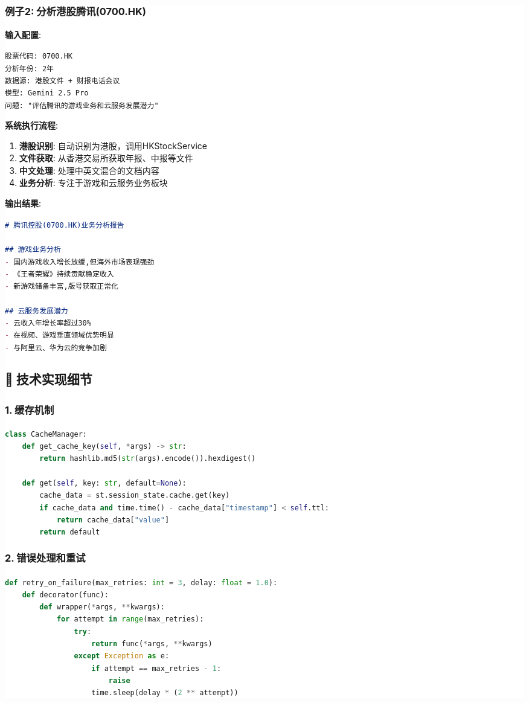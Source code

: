 ### 例子2: 分析港股腾讯(0700.HK)

**输入配置**:
```
股票代码: 0700.HK
分析年份: 2年
数据源: 港股文件 + 财报电话会议
模型: Gemini 2.5 Pro
问题: "评估腾讯的游戏业务和云服务发展潜力"
```

**系统执行流程**:

1. **港股识别**: 自动识别为港股，调用HKStockService
2. **文件获取**: 从香港交易所获取年报、中报等文件
3. **中文处理**: 处理中英文混合的文档内容
4. **业务分析**: 专注于游戏和云服务业务板块

**输出结果**:
```markdown
# 腾讯控股(0700.HK)业务分析报告

## 游戏业务分析
- 国内游戏收入增长放缓,但海外市场表现强劲
- 《王者荣耀》持续贡献稳定收入
- 新游戏储备丰富,版号获取正常化

## 云服务发展潜力
- 云收入年增长率超过30%
- 在视频、游戏垂直领域优势明显
- 与阿里云、华为云的竞争加剧
```

## 🔧 技术实现细节

### 1. 缓存机制
```python
class CacheManager:
    def get_cache_key(self, *args) -> str:
        return hashlib.md5(str(args).encode()).hexdigest()
    
    def get(self, key: str, default=None):
        cache_data = st.session_state.cache.get(key)
        if cache_data and time.time() - cache_data["timestamp"] < self.ttl:
            return cache_data["value"]
        return default
```

### 2. 错误处理和重试
```python
def retry_on_failure(max_retries: int = 3, delay: float = 1.0):
    def decorator(func):
        def wrapper(*args, **kwargs):
            for attempt in range(max_retries):
                try:
                    return func(*args, **kwargs)
                except Exception as e:
                    if attempt == max_retries - 1:
                        raise
                    time.sleep(delay * (2 ** attempt))
```
